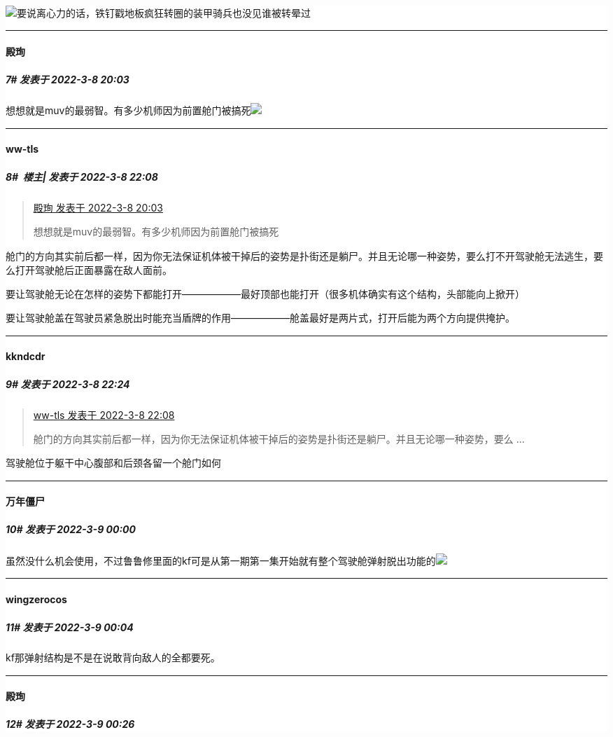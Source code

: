 <img src="https://static.saraba1st.com/image/smiley/face2017/067.png" referrerpolicy="no-referrer">要说离心力的话，铁钉戳地板疯狂转圈的装甲骑兵也没见谁被转晕过

*****

####  殿珣  
##### 7#       发表于 2022-3-8 20:03

想想就是muv的最弱智。有多少机师因为前置舱门被搞死<img src="https://static.saraba1st.com/image/smiley/face2017/037.png" referrerpolicy="no-referrer">

*****

####  ww-tls  
##### 8#         楼主| 发表于 2022-3-8 22:08

<blockquote><a href="httphttps://bbs.saraba1st.com/2b/forum.php?mod=redirect&amp;goto=findpost&amp;pid=54967629&amp;ptid=2056713" target="_blank">殿珣 发表于 2022-3-8 20:03</a>

想想就是muv的最弱智。有多少机师因为前置舱门被搞死</blockquote>
舱门的方向其实前后都一样，因为你无法保证机体被干掉后的姿势是扑街还是躺尸。并且无论哪一种姿势，要么打不开驾驶舱无法逃生，要么打开驾驶舱后正面暴露在敌人面前。

要让驾驶舱无论在怎样的姿势下都能打开——————最好顶部也能打开（很多机体确实有这个结构，头部能向上掀开）

要让驾驶舱盖在驾驶员紧急脱出时能充当盾牌的作用——————舱盖最好是两片式，打开后能为两个方向提供掩护。

*****

####  kkndcdr  
##### 9#       发表于 2022-3-8 22:24

<blockquote><a href="httphttps://bbs.saraba1st.com/2b/forum.php?mod=redirect&amp;goto=findpost&amp;pid=54969225&amp;ptid=2056713" target="_blank">ww-tls 发表于 2022-3-8 22:08</a>

舱门的方向其实前后都一样，因为你无法保证机体被干掉后的姿势是扑街还是躺尸。并且无论哪一种姿势，要么 ...</blockquote>
驾驶舱位于躯干中心腹部和后颈各留一个舱门如何

*****

####  万年僵尸  
##### 10#       发表于 2022-3-9 00:00

虽然没什么机会使用，不过鲁鲁修里面的kf可是从第一期第一集开始就有整个驾驶舱弹射脱出功能的<img src="https://static.saraba1st.com/image/smiley/carton2017/046.png" referrerpolicy="no-referrer">

*****

####  wingzerocos  
##### 11#       发表于 2022-3-9 00:04

kf那弹射结构是不是在说敢背向敌人的全都要死。

*****

####  殿珣  
##### 12#       发表于 2022-3-9 00:26

